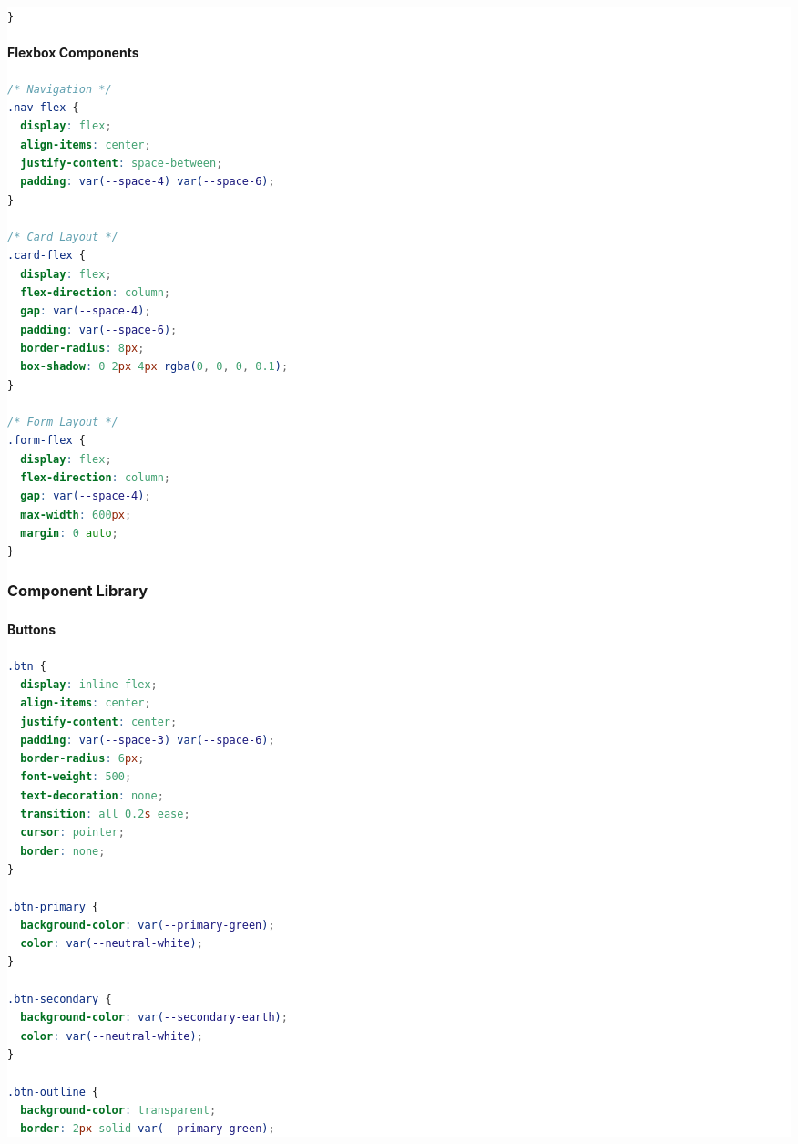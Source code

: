 ```css
}
```

#### Flexbox Components
```css
/* Navigation */
.nav-flex {
  display: flex;
  align-items: center;
  justify-content: space-between;
  padding: var(--space-4) var(--space-6);
}

/* Card Layout */
.card-flex {
  display: flex;
  flex-direction: column;
  gap: var(--space-4);
  padding: var(--space-6);
  border-radius: 8px;
  box-shadow: 0 2px 4px rgba(0, 0, 0, 0.1);
}

/* Form Layout */
.form-flex {
  display: flex;
  flex-direction: column;
  gap: var(--space-4);
  max-width: 600px;
  margin: 0 auto;
}
```

### Component Library

#### Buttons
```css
.btn {
  display: inline-flex;
  align-items: center;
  justify-content: center;
  padding: var(--space-3) var(--space-6);
  border-radius: 6px;
  font-weight: 500;
  text-decoration: none;
  transition: all 0.2s ease;
  cursor: pointer;
  border: none;
}

.btn-primary {
  background-color: var(--primary-green);
  color: var(--neutral-white);
}

.btn-secondary {
  background-color: var(--secondary-earth);
  color: var(--neutral-white);
}

.btn-outline {
  background-color: transparent;
  border: 2px solid var(--primary-green);
```